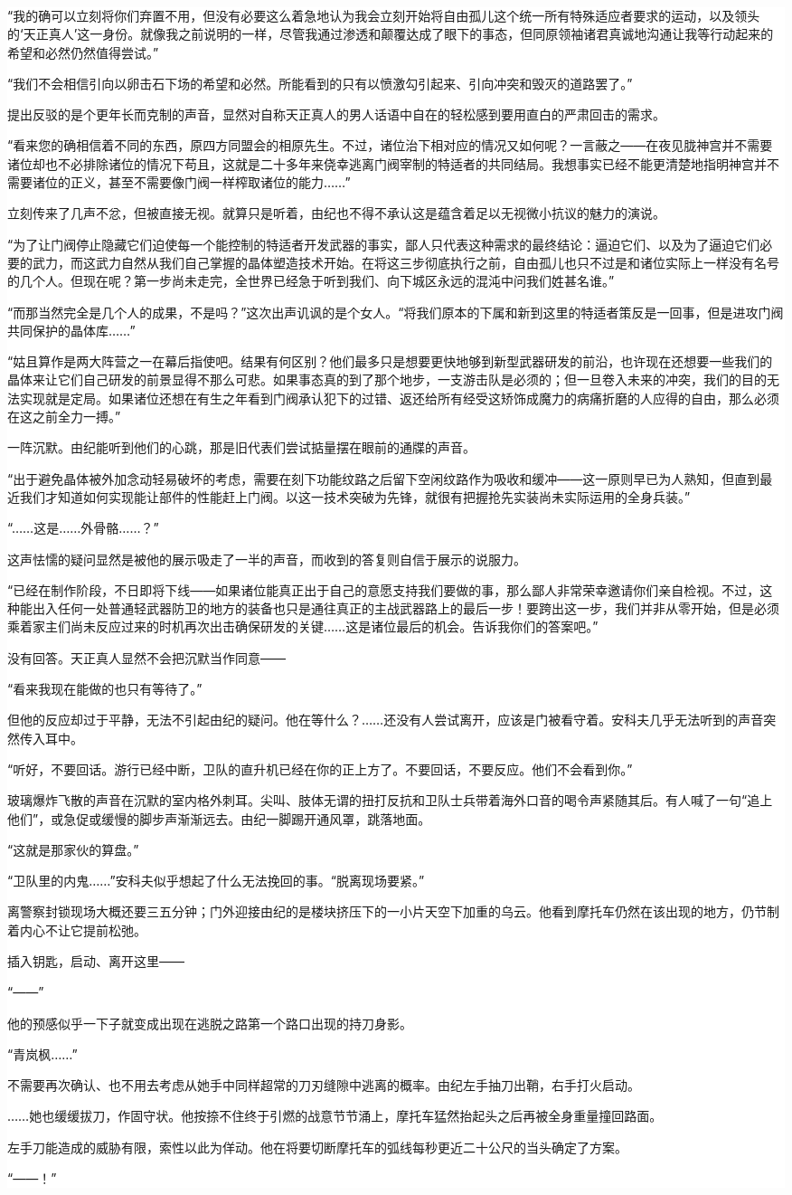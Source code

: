 “我的确可以立刻将你们弃置不用，但没有必要这么着急地认为我会立刻开始将自由孤儿这个统一所有特殊适应者要求的运动，以及领头的‘天正真人’这一身份。就像我之前说明的一样，尽管我通过渗透和颠覆达成了眼下的事态，但同原领袖诸君真诚地沟通让我等行动起来的希望和必然仍然值得尝试。”

“我们不会相信引向以卵击石下场的希望和必然。所能看到的只有以愤激勾引起来、引向冲突和毁灭的道路罢了。”

提出反驳的是个更年长而克制的声音，显然对自称天正真人的男人话语中自在的轻松感到要用直白的严肃回击的需求。

“看来您的确相信着不同的东西，原四方同盟会的相原先生。不过，诸位治下相对应的情况又如何呢？一言蔽之——在夜见胧神宫并不需要诸位却也不必排除诸位的情况下苟且，这就是二十多年来侥幸逃离门阀宰制的特适者的共同结局。我想事实已经不能更清楚地指明神宫并不需要诸位的正义，甚至不需要像门阀一样榨取诸位的能力……”

立刻传来了几声不忿，但被直接无视。就算只是听着，由纪也不得不承认这是蕴含着足以无视微小抗议的魅力的演说。

“为了让门阀停止隐藏它们迫使每一个能控制的特适者开发武器的事实，鄙人只代表这种需求的最终结论：逼迫它们、以及为了逼迫它们必要的武力，而这武力自然从我们自己掌握的晶体塑造技术开始。在将这三步彻底执行之前，自由孤儿也只不过是和诸位实际上一样没有名号的几个人。但现在呢？第一步尚未走完，全世界已经急于听到我们、向下城区永远的混沌中问我们姓甚名谁。”

“而那当然完全是几个人的成果，不是吗？”这次出声讥讽的是个女人。“将我们原本的下属和新到这里的特适者策反是一回事，但是进攻门阀共同保护的晶体库……”

“姑且算作是两大阵营之一在幕后指使吧。结果有何区别？他们最多只是想要更快地够到新型武器研发的前沿，也许现在还想要一些我们的晶体来让它们自己研发的前景显得不那么可悲。如果事态真的到了那个地步，一支游击队是必须的；但一旦卷入未来的冲突，我们的目的无法实现就是定局。如果诸位还想在有生之年看到门阀承认犯下的过错、返还给所有经受这矫饰成魔力的病痛折磨的人应得的自由，那么必须在这之前全力一搏。”

一阵沉默。由纪能听到他们的心跳，那是旧代表们尝试掂量摆在眼前的通牒的声音。

“出于避免晶体被外加念动轻易破坏的考虑，需要在刻下功能纹路之后留下空闲纹路作为吸收和缓冲——这一原则早已为人熟知，但直到最近我们才知道如何实现能让部件的性能赶上门阀。以这一技术突破为先锋，就很有把握抢先实装尚未实际运用的全身兵装。”

“……这是……外骨骼……？”

这声怯懦的疑问显然是被他的展示吸走了一半的声音，而收到的答复则自信于展示的说服力。

“已经在制作阶段，不日即将下线——如果诸位能真正出于自己的意愿支持我们要做的事，那么鄙人非常荣幸邀请你们亲自检视。不过，这种能出入任何一处普通轻武器防卫的地方的装备也只是通往真正的主战武器路上的最后一步！要跨出这一步，我们并非从零开始，但是必须乘着家主们尚未反应过来的时机再次出击确保研发的关键……这是诸位最后的机会。告诉我你们的答案吧。”

没有回答。天正真人显然不会把沉默当作同意——

“看来我现在能做的也只有等待了。”

但他的反应却过于平静，无法不引起由纪的疑问。他在等什么？……还没有人尝试离开，应该是门被看守着。安科夫几乎无法听到的声音突然传入耳中。

“听好，不要回话。游行已经中断，卫队的直升机已经在你的正上方了。不要回话，不要反应。他们不会看到你。”

玻璃爆炸飞散的声音在沉默的室内格外刺耳。尖叫、肢体无谓的扭打反抗和卫队士兵带着海外口音的喝令声紧随其后。有人喊了一句“追上他们”，或急促或缓慢的脚步声渐渐远去。由纪一脚踢开通风罩，跳落地面。

“这就是那家伙的算盘。”

“卫队里的内鬼……”安科夫似乎想起了什么无法挽回的事。“脱离现场要紧。”

离警察封锁现场大概还要三五分钟；门外迎接由纪的是楼块挤压下的一小片天空下加重的乌云。他看到摩托车仍然在该出现的地方，仍节制着内心不让它提前松弛。

插入钥匙，启动、离开这里——

“——”

他的预感似乎一下子就变成出现在逃脱之路第一个路口出现的持刀身影。

“青岚枫……”

不需要再次确认、也不用去考虑从她手中同样超常的刀刃缝隙中逃离的概率。由纪左手抽刀出鞘，右手打火启动。

……她也缓缓拔刀，作固守状。他按捺不住终于引燃的战意节节涌上，摩托车猛然抬起头之后再被全身重量撞回路面。

左手刀能造成的威胁有限，索性以此为佯动。他在将要切断摩托车的弧线每秒更近二十公尺的当头确定了方案。

“——！”
